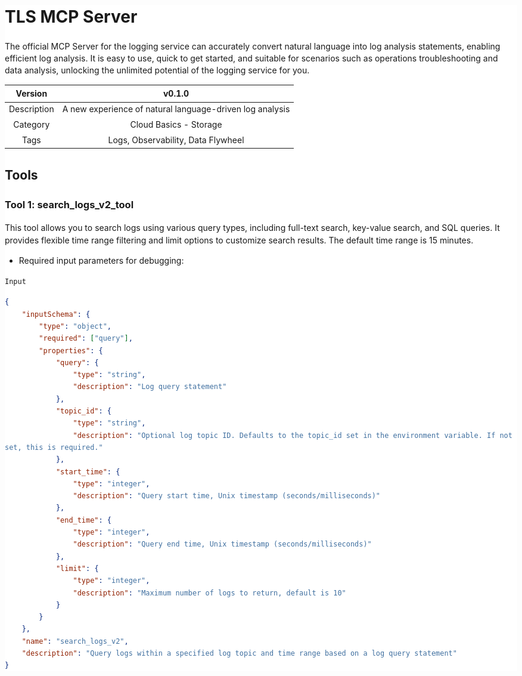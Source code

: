 # TLS MCP Server

The official MCP Server for the logging service can accurately convert natural language into log analysis statements, enabling efficient log analysis. It is easy to use, quick to get started, and suitable for scenarios such as operations troubleshooting and data analysis, unlocking the unlimited potential of the logging service for you.

| Version | v0.1.0 |
| :-: | :-: |
| Description | A new experience of natural language-driven log analysis |
| Category | Cloud Basics - Storage |
| Tags | Logs, Observability, Data Flywheel |

## Tools

### Tool 1: search_logs_v2_tool

This tool allows you to search logs using various query types, including full-text search, key-value search, and SQL queries. It provides flexible time range filtering and limit options to customize search results. The default time range is 15 minutes.

- Required input parameters for debugging:

`Input`

```json
{
    "inputSchema": {
        "type": "object",
        "required": ["query"],
        "properties": {
            "query": {
                "type": "string",
                "description": "Log query statement"
            },
            "topic_id": {
                "type": "string",
                "description": "Optional log topic ID. Defaults to the topic_id set in the environment variable. If not set, this is required."
            },
            "start_time": {
                "type": "integer",
                "description": "Query start time, Unix timestamp (seconds/milliseconds)"
            },
            "end_time": {
                "type": "integer",
                "description": "Query end time, Unix timestamp (seconds/milliseconds)"
            },
            "limit": {
                "type": "integer",
                "description": "Maximum number of logs to return, default is 10"
            }
        }
    },
    "name": "search_logs_v2",
    "description": "Query logs within a specified log topic and time range based on a log query statement"
}
```
